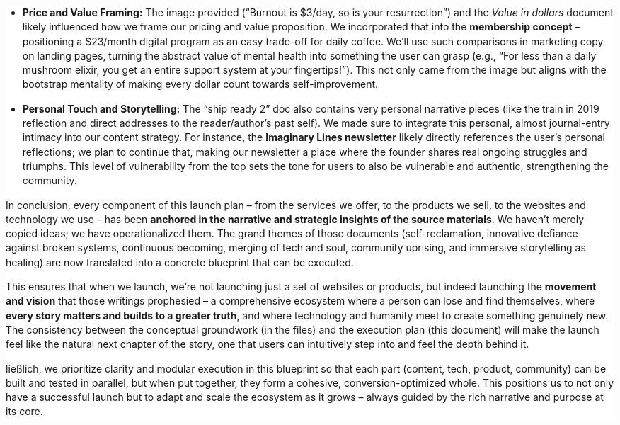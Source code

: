 * **Price and Value Framing:** The image provided (“Burnout is \$3/day, so is your resurrection”) and the *Value in dollars* document likely influenced how we frame our pricing and value proposition. We incorporated that into the **membership concept** – positioning a \$23/month digital program as an easy trade-off for daily coffee. We’ll use such comparisons in marketing copy on landing pages, turning the abstract value of mental health into something the user can grasp (e.g., “For less than a daily mushroom elixir, you get an entire support system at your fingertips!”). This not only came from the image but aligns with the bootstrap mentality of making every dollar count towards self-improvement.

* **Personal Touch and Storytelling:** The “ship ready 2” doc also contains very personal narrative pieces (like the train in 2019 reflection and direct addresses to the reader/author’s past self). We made sure to integrate this personal, almost journal-entry intimacy into our content strategy. For instance, the **Imaginary Lines newsletter** likely directly references the user’s personal reflections; we plan to continue that, making our newsletter a place where the founder shares real ongoing struggles and triumphs. This level of vulnerability from the top sets the tone for users to also be vulnerable and authentic, strengthening the community.

In conclusion, every component of this launch plan – from the services we offer, to the products we sell, to the websites and technology we use – has been **anchored in the narrative and strategic insights of the source materials**. We haven’t merely copied ideas; we have operationalized them. The grand themes of those documents (self-reclamation, innovative defiance against broken systems, continuous becoming, merging of tech and soul, community uprising, and immersive storytelling as healing) are now translated into a concrete blueprint that can be executed.

This ensures that when we launch, we’re not launching just a set of websites or products, but indeed launching the **movement and vision** that those writings prophesied – a comprehensive ecosystem where a person can lose and find themselves, where **every story matters and builds to a greater truth**, and where technology and humanity meet to create something genuinely new. The consistency between the conceptual groundwork (in the files) and the execution plan (this document) will make the launch feel like the natural next chapter of the story, one that users can intuitively step into and feel the depth behind it.

ließlich, we prioritize clarity and modular execution in this blueprint so that each part (content, tech, product, community) can be built and tested in parallel, but when put together, they form a cohesive, conversion-optimized whole. This positions us to not only have a successful launch but to adapt and scale the ecosystem as it grows – always guided by the rich narrative and purpose at its core.
